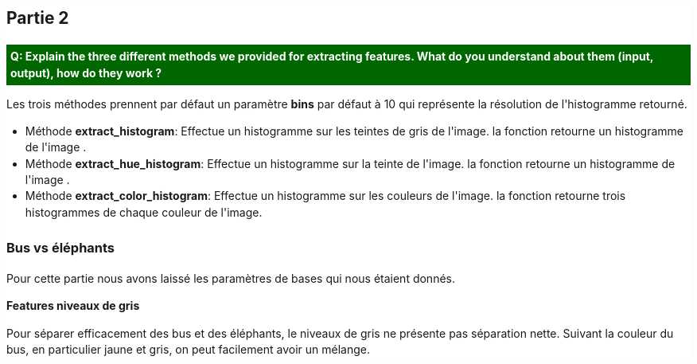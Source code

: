 
##  Partie 2

<p style="background-color:#006600; color:#fff;padding:5px; font-weight:bold">Q: Explain the three different methods we provided for extracting features. What do you understand about them (input, output), how do they work ? </p>

Les trois méthodes prennent par défaut un paramètre **bins** par défaut à 10 qui représente la résolution de l'histogramme retourné.

- Méthode **extract_histogram**: Effectue un histogramme sur les teintes de gris de l'image. la fonction retourne un  histogramme de l'image .
- Méthode **extract_hue_histogram**: Effectue un histogramme sur la teinte de l'image. la fonction retourne un histogramme de l'image .
- Méthode **extract_color_histogram**: Effectue un histogramme sur les couleurs de l'image. la fonction retourne trois histogrammes de chaque couleur de l'image.

### Bus vs éléphants

Pour cette partie nous avons laissé les paramètres de bases qui nous étaient donnés.

**Features niveaux de gris**

Pour séparer efficacement des bus et des éléphants, le niveaux de gris ne présente pas séparation nette. Suivant la couleur du bus, en particulier jaune et gris, on peut facilement avoir un mélange.
